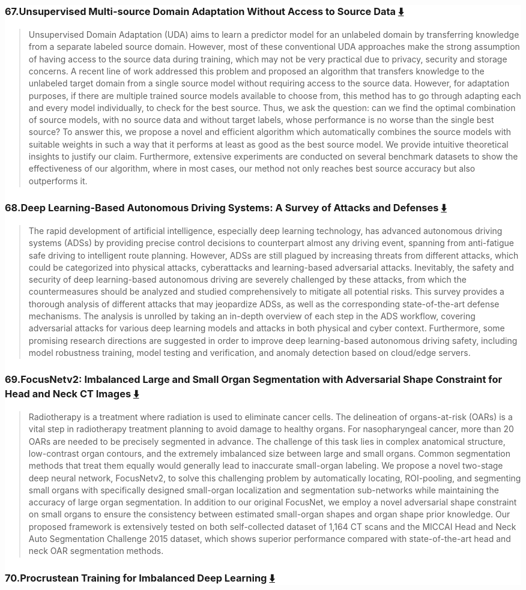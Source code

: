 ### 67.Unsupervised Multi-source Domain Adaptation Without Access to Source Data  [ :arrow_down: ](https://arxiv.org/pdf/2104.01845.pdf)
>  Unsupervised Domain Adaptation (UDA) aims to learn a predictor model for an unlabeled domain by transferring knowledge from a separate labeled source domain. However, most of these conventional UDA approaches make the strong assumption of having access to the source data during training, which may not be very practical due to privacy, security and storage concerns. A recent line of work addressed this problem and proposed an algorithm that transfers knowledge to the unlabeled target domain from a single source model without requiring access to the source data. However, for adaptation purposes, if there are multiple trained source models available to choose from, this method has to go through adapting each and every model individually, to check for the best source. Thus, we ask the question: can we find the optimal combination of source models, with no source data and without target labels, whose performance is no worse than the single best source? To answer this, we propose a novel and efficient algorithm which automatically combines the source models with suitable weights in such a way that it performs at least as good as the best source model. We provide intuitive theoretical insights to justify our claim. Furthermore, extensive experiments are conducted on several benchmark datasets to show the effectiveness of our algorithm, where in most cases, our method not only reaches best source accuracy but also outperforms it.      
### 68.Deep Learning-Based Autonomous Driving Systems: A Survey of Attacks and Defenses  [ :arrow_down: ](https://arxiv.org/pdf/2104.01789.pdf)
>  The rapid development of artificial intelligence, especially deep learning technology, has advanced autonomous driving systems (ADSs) by providing precise control decisions to counterpart almost any driving event, spanning from anti-fatigue safe driving to intelligent route planning. However, ADSs are still plagued by increasing threats from different attacks, which could be categorized into physical attacks, cyberattacks and learning-based adversarial attacks. Inevitably, the safety and security of deep learning-based autonomous driving are severely challenged by these attacks, from which the countermeasures should be analyzed and studied comprehensively to mitigate all potential risks. This survey provides a thorough analysis of different attacks that may jeopardize ADSs, as well as the corresponding state-of-the-art defense mechanisms. The analysis is unrolled by taking an in-depth overview of each step in the ADS workflow, covering adversarial attacks for various deep learning models and attacks in both physical and cyber context. Furthermore, some promising research directions are suggested in order to improve deep learning-based autonomous driving safety, including model robustness training, model testing and verification, and anomaly detection based on cloud/edge servers.      
### 69.FocusNetv2: Imbalanced Large and Small Organ Segmentation with Adversarial Shape Constraint for Head and Neck CT Images  [ :arrow_down: ](https://arxiv.org/pdf/2104.01771.pdf)
>  Radiotherapy is a treatment where radiation is used to eliminate cancer cells. The delineation of organs-at-risk (OARs) is a vital step in radiotherapy treatment planning to avoid damage to healthy organs. For nasopharyngeal cancer, more than 20 OARs are needed to be precisely segmented in advance. The challenge of this task lies in complex anatomical structure, low-contrast organ contours, and the extremely imbalanced size between large and small organs. Common segmentation methods that treat them equally would generally lead to inaccurate small-organ labeling. We propose a novel two-stage deep neural network, FocusNetv2, to solve this challenging problem by automatically locating, ROI-pooling, and segmenting small organs with specifically designed small-organ localization and segmentation sub-networks while maintaining the accuracy of large organ segmentation. In addition to our original FocusNet, we employ a novel adversarial shape constraint on small organs to ensure the consistency between estimated small-organ shapes and organ shape prior knowledge. Our proposed framework is extensively tested on both self-collected dataset of 1,164 CT scans and the MICCAI Head and Neck Auto Segmentation Challenge 2015 dataset, which shows superior performance compared with state-of-the-art head and neck OAR segmentation methods.      
### 70.Procrustean Training for Imbalanced Deep Learning  [ :arrow_down: ](https://arxiv.org/pdf/2104.01769.pdf)